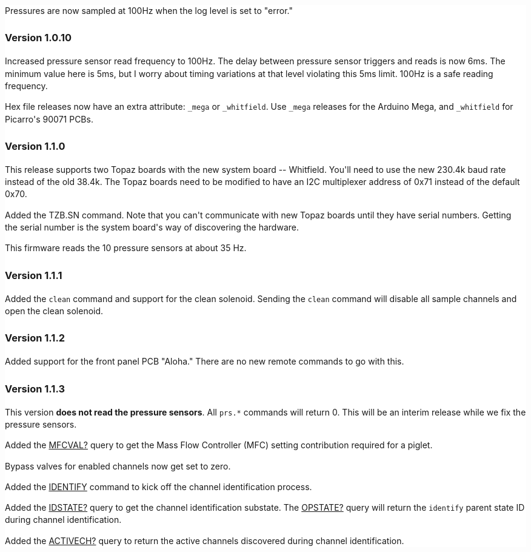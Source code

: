 Pressures are now sampled at 100Hz when the log level is set to "error."

### Version 1.0.10 ###

Increased pressure sensor read frequency to 100Hz.  The delay between
pressure sensor triggers and reads is now 6ms.  The minimum value here
is 5ms, but I worry about timing variations at that level violating
this 5ms limit.  100Hz is a safe reading frequency.

Hex file releases now have an extra attribute: `_mega` or
`_whitfield`.  Use `_mega` releases for the Arduino Mega, and
`_whitfield` for Picarro's 90071 PCBs.

### Version 1.1.0 ###

This release supports two Topaz boards with the new system board --
Whitfield.  You'll need to use the new 230.4k baud rate instead of the
old 38.4k.  The Topaz boards need to be modified to have an I2C
multiplexer address of 0x71 instead of the default 0x70.

Added the TZB.SN command.  Note that you can't communicate with new
Topaz boards until they have serial numbers.  Getting the serial
number is the system board's way of discovering the hardware.

This firmware reads the 10 pressure sensors at about 35 Hz.

### Version 1.1.1 ###

Added the `clean` command and support for the clean solenoid.  Sending
the `clean` command will disable all sample channels and open the
clean solenoid.

### Version 1.1.2 ###

Added support for the front panel PCB "Aloha."  There are no new
remote commands to go with this.

### Version 1.1.3 ###

This version **does not read the pressure sensors**.  All `prs.*`
commands will return 0.  This will be an interim release while we fix
the pressure sensors.

Added the [MFCVAL?](#mfcval) query to get the Mass Flow Controller (MFC)
setting contribution required for a piglet.

Bypass valves for enabled channels now get set to zero.

Added the [IDENTIFY](#identify) command to kick off the channel
identification process.

Added the [IDSTATE?](#idstate) query to get the channel identification
substate.  The [OPSTATE?](#opstate) query will return the `identify`
parent state ID during channel identification.

Added the [ACTIVECH?](#activech) query to return the active channels
discovered during channel identification.
